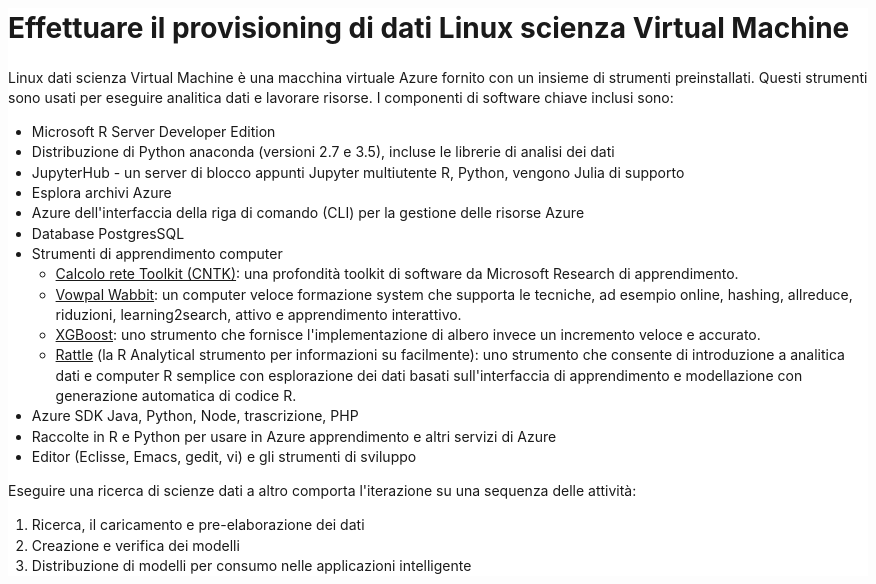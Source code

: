 <properties
    pageTitle="Effettuare il provisioning di dati Linux scienza Virtual Machine | Microsoft Azure"
    description="Configurare e creare una macchina virtuale di Linux dati scienza su Azure procedura analitica e lavorare risorse."
    services="machine-learning"
    documentationCenter=""
    authors="bradsev"
    manager="jhubbard"
    editor="cgronlun"  />

<tags
    ms.service="machine-learning"
    ms.workload="data-services"
    ms.tgt_pltfrm="na"
    ms.devlang="na"
    ms.topic="article"
    ms.date="09/12/2016"
    ms.author="bradsev" />

# <a name="provision-the-linux-data-science-virtual-machine"></a>Effettuare il provisioning di dati Linux scienza Virtual Machine

Linux dati scienza Virtual Machine è una macchina virtuale Azure fornito con un insieme di strumenti preinstallati. Questi strumenti sono usati per eseguire analitica dati e lavorare risorse. I componenti di software chiave inclusi sono:

- Microsoft R Server Developer Edition
- Distribuzione di Python anaconda (versioni 2.7 e 3.5), incluse le librerie di analisi dei dati
- JupyterHub - un server di blocco appunti Jupyter multiutente R, Python, vengono Julia di supporto
- Esplora archivi Azure
- Azure dell'interfaccia della riga di comando (CLI) per la gestione delle risorse Azure
- Database PostgresSQL
- Strumenti di apprendimento computer
    - [Calcolo rete Toolkit (CNTK)](https://github.com/Microsoft/CNTK): una profondità toolkit di software da Microsoft Research di apprendimento.
    - [Vowpal Wabbit](https://github.com/JohnLangford/vowpal_wabbit): un computer veloce formazione system che supporta le tecniche, ad esempio online, hashing, allreduce, riduzioni, learning2search, attivo e apprendimento interattivo.
    - [XGBoost](https://xgboost.readthedocs.org/en/latest/): uno strumento che fornisce l'implementazione di albero invece un incremento veloce e accurato.
    - [Rattle](http://rattle.togaware.com/) (la R Analytical strumento per informazioni su facilmente): uno strumento che consente di introduzione a analitica dati e computer R semplice con esplorazione dei dati basati sull'interfaccia di apprendimento e modellazione con generazione automatica di codice R.
- Azure SDK Java, Python, Node, trascrizione, PHP
- Raccolte in R e Python per usare in Azure apprendimento e altri servizi di Azure
- Editor (Eclisse, Emacs, gedit, vi) e gli strumenti di sviluppo

Eseguire una ricerca di scienze dati a altro comporta l'iterazione su una sequenza delle attività:

1. Ricerca, il caricamento e pre-elaborazione dei dati
2. Creazione e verifica dei modelli
3. Distribuzione di modelli per consumo nelle applicazioni intelligente
